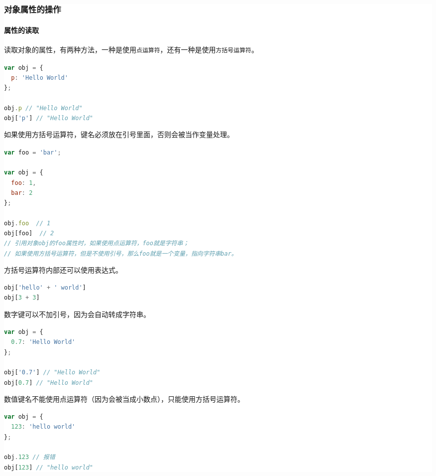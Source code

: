 ### 对象属性的操作

#### 属性的读取

读取对象的属性，有两种方法，一种是使用`点运算符`，还有一种是使用`方括号运算符`。

```javascript
var obj = {
  p: 'Hello World'
};

obj.p // "Hello World"
obj['p'] // "Hello World"
```

如果使用方括号运算符，键名必须放在引号里面，否则会被当作变量处理。

```javascript
var foo = 'bar';

var obj = {
  foo: 1,
  bar: 2
};

obj.foo  // 1
obj[foo]  // 2
// 引用对象obj的foo属性时，如果使用点运算符，foo就是字符串；
// 如果使用方括号运算符，但是不使用引号，那么foo就是一个变量，指向字符串bar。
```

方括号运算符内部还可以使用表达式。

```javascript
obj['hello' + ' world']
obj[3 + 3]
```

数字键可以不加引号，因为会自动转成字符串。

```javascript
var obj = {
  0.7: 'Hello World'
};

obj['0.7'] // "Hello World"
obj[0.7] // "Hello World"
```

数值键名不能使用点运算符（因为会被当成小数点），只能使用方括号运算符。

```javascript
var obj = {
  123: 'hello world'
};

obj.123 // 报错
obj[123] // "hello world"
```

